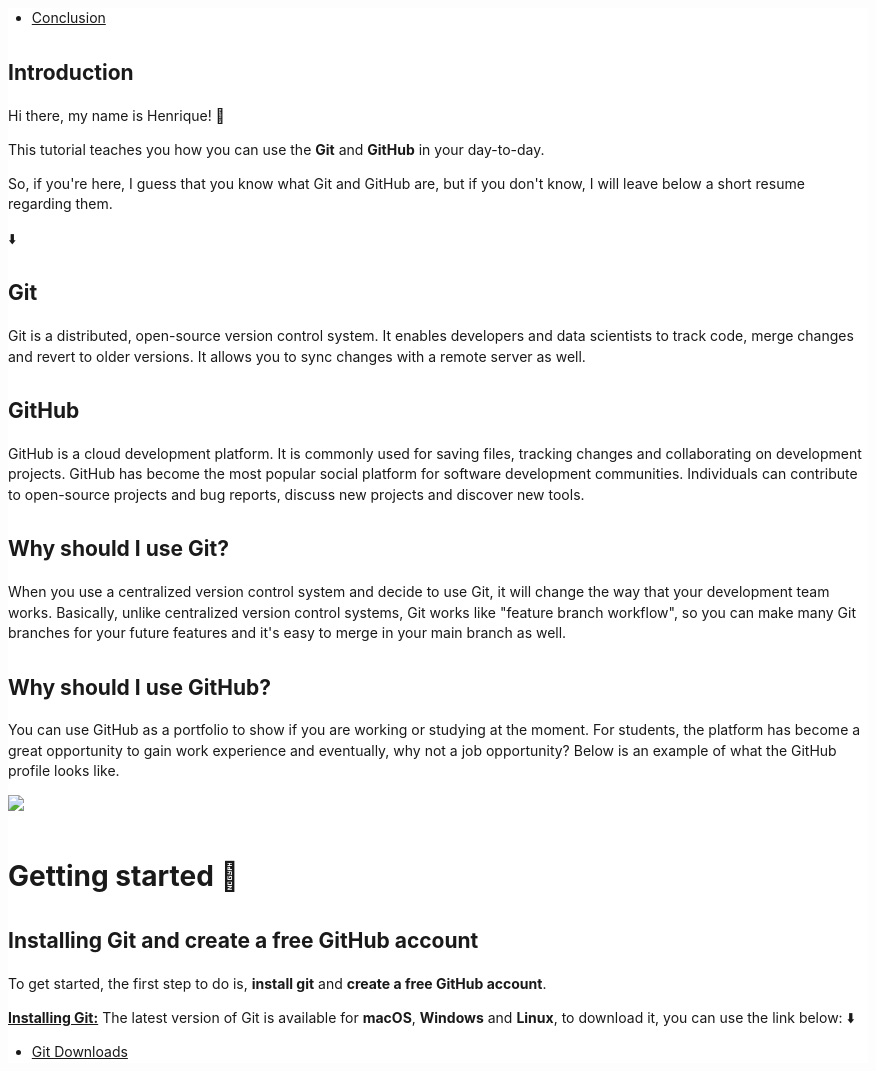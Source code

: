 - [Conclusion](#conclusion)

## Introduction

Hi there, my name is Henrique! 👋

This tutorial teaches you how you can use the **Git** and **GitHub** in your day-to-day.

So, if you're here, I guess that you know what Git and GitHub are, but if you don't know, I will leave below a short resume regarding them.

⬇️

## Git

Git is a distributed, open-source version control system. It enables developers and data scientists to track code, merge changes and revert to older versions. It allows you to sync changes with a remote server as well.

## GitHub

GitHub is a cloud development platform. It is commonly used for saving files, tracking changes and collaborating on development projects. GitHub has become the most popular social platform for software development communities. Individuals can contribute to open-source projects and bug reports, discuss new projects and discover new tools.

## Why should I use Git?

When you use a centralized version control system and decide to use Git, it will change the way that your development team works. Basically, unlike centralized version control systems, Git works like "feature branch workflow", so you can make many Git branches for your future features and it's easy to merge in your main branch as well.

## Why should I use GitHub?

You can use GitHub as a portfolio to show if you are working or studying at the moment. For students, the platform has become a great opportunity to gain work experience and eventually, why not a job opportunity? Below is an example of what the GitHub profile looks like.

<img src="https://res.cloudinary.com/dvgb6dadg/image/upload/v1694364239/Tutorial%20-%20How%20To%20Use%20Git/01-henriqpohl-profile_klkudk.jpg">

# Getting started 🚀

## Installing Git and create a free GitHub account

To get started, the first step to do is, **install git** and **create a free GitHub account**.

<u>**Installing Git:**</u> The latest version of Git is available for **macOS**, **Windows** and **Linux**, to download it, you can use the link below: ⬇️

- [Git Downloads](https://git-scm.com/downloads)
